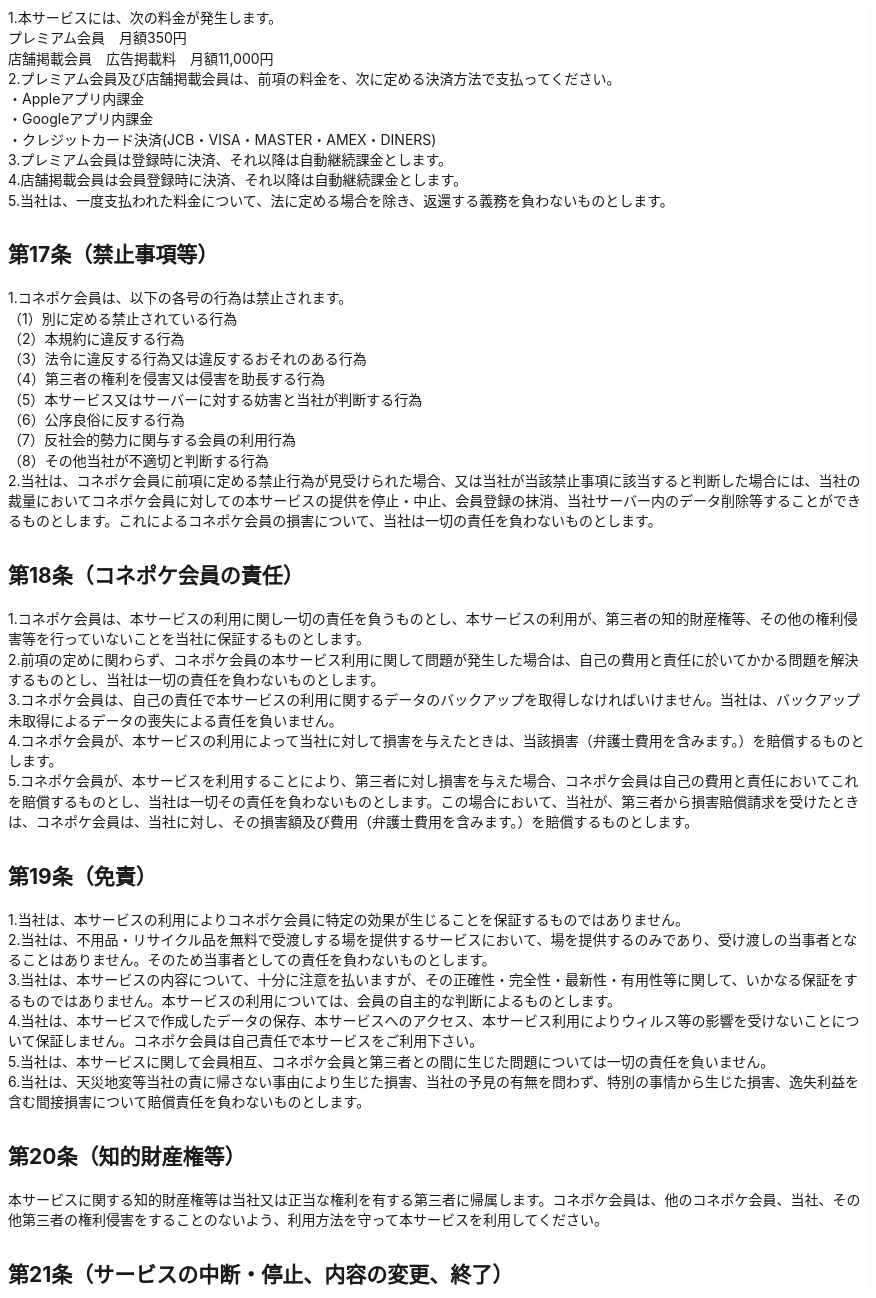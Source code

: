 1.本サービスには、次の料金が発生します。  
プレミアム会員　月額350円  
店舗掲載会員　広告掲載料　月額11,000円  
2.プレミアム会員及び店舗掲載会員は、前項の料金を、次に定める決済方法で支払ってください。  
・Appleアプリ内課金  
・Googleアプリ内課金  
・クレジットカード決済(JCB・VISA・MASTER・AMEX・DINERS)  
3.プレミアム会員は登録時に決済、それ以降は自動継続課金とします。  
4.店舗掲載会員は会員登録時に決済、それ以降は自動継続課金とします。  
5.当社は、一度支払われた料金について、法に定める場合を除き、返還する義務を負わないものとします。  

## 第17条（禁止事項等）

1.コネポケ会員は、以下の各号の行為は禁止されます。  
（1）別に定める禁止されている行為  
（2）本規約に違反する行為  
（3）法令に違反する行為又は違反するおそれのある行為  
（4）第三者の権利を侵害又は侵害を助長する行為  
（5）本サービス又はサーバーに対する妨害と当社が判断する行為  
（6）公序良俗に反する行為  
（7）反社会的勢力に関与する会員の利用行為  
（8）その他当社が不適切と判断する行為  
2.当社は、コネポケ会員に前項に定める禁止行為が見受けられた場合、又は当社が当該禁止事項に該当すると判断した場合には、当社の裁量においてコネポケ会員に対しての本サービスの提供を停止・中止、会員登録の抹消、当社サーバー内のデータ削除等することができるものとします。これによるコネポケ会員の損害について、当社は一切の責任を負わないものとします。  

## 第18条（コネポケ会員の責任）

1.コネポケ会員は、本サービスの利用に関し一切の責任を負うものとし、本サービスの利用が、第三者の知的財産権等、その他の権利侵害等を行っていないことを当社に保証するものとします。  
2.前項の定めに関わらず、コネポケ会員の本サービス利用に関して問題が発生した場合は、自己の費用と責任に於いてかかる問題を解決するものとし、当社は一切の責任を負わないものとします。  
3.コネポケ会員は、自己の責任で本サービスの利用に関するデータのバックアップを取得しなければいけません。当社は、バックアップ未取得によるデータの喪失による責任を負いません。  
4.コネポケ会員が、本サービスの利用によって当社に対して損害を与えたときは、当該損害（弁護士費用を含みます。）を賠償するものとします。  
5.コネポケ会員が、本サービスを利用することにより、第三者に対し損害を与えた場合、コネポケ会員は自己の費用と責任においてこれを賠償するものとし、当社は一切その責任を負わないものとします。この場合において、当社が、第三者から損害賠償請求を受けたときは、コネポケ会員は、当社に対し、その損害額及び費用（弁護士費用を含みます。）を賠償するものとします。  

## 第19条（免責）

1.当社は、本サービスの利用によりコネポケ会員に特定の効果が生じることを保証するものではありません。  
2.当社は、不用品・リサイクル品を無料で受渡しする場を提供するサービスにおいて、場を提供するのみであり、受け渡しの当事者となることはありません。そのため当事者としての責任を負わないものとします。  
3.当社は、本サービスの内容について、十分に注意を払いますが、その正確性・完全性・最新性・有用性等に関して、いかなる保証をするものではありません。本サービスの利用については、会員の自主的な判断によるものとします。  
4.当社は、本サービスで作成したデータの保存、本サービスへのアクセス、本サービス利用によりウィルス等の影響を受けないことについて保証しません。コネポケ会員は自己責任で本サービスをご利用下さい。  
5.当社は、本サービスに関して会員相互、コネポケ会員と第三者との間に生じた問題については一切の責任を負いません。  
6.当社は、天災地変等当社の責に帰さない事由により生じた損害、当社の予見の有無を問わず、特別の事情から生じた損害、逸失利益を含む間接損害について賠償責任を負わないものとします。  

## 第20条（知的財産権等）

本サービスに関する知的財産権等は当社又は正当な権利を有する第三者に帰属します。コネポケ会員は、他のコネポケ会員、当社、その他第三者の権利侵害をすることのないよう、利用方法を守って本サービスを利用してください。  

## 第21条（サービスの中断・停止、内容の変更、終了）
